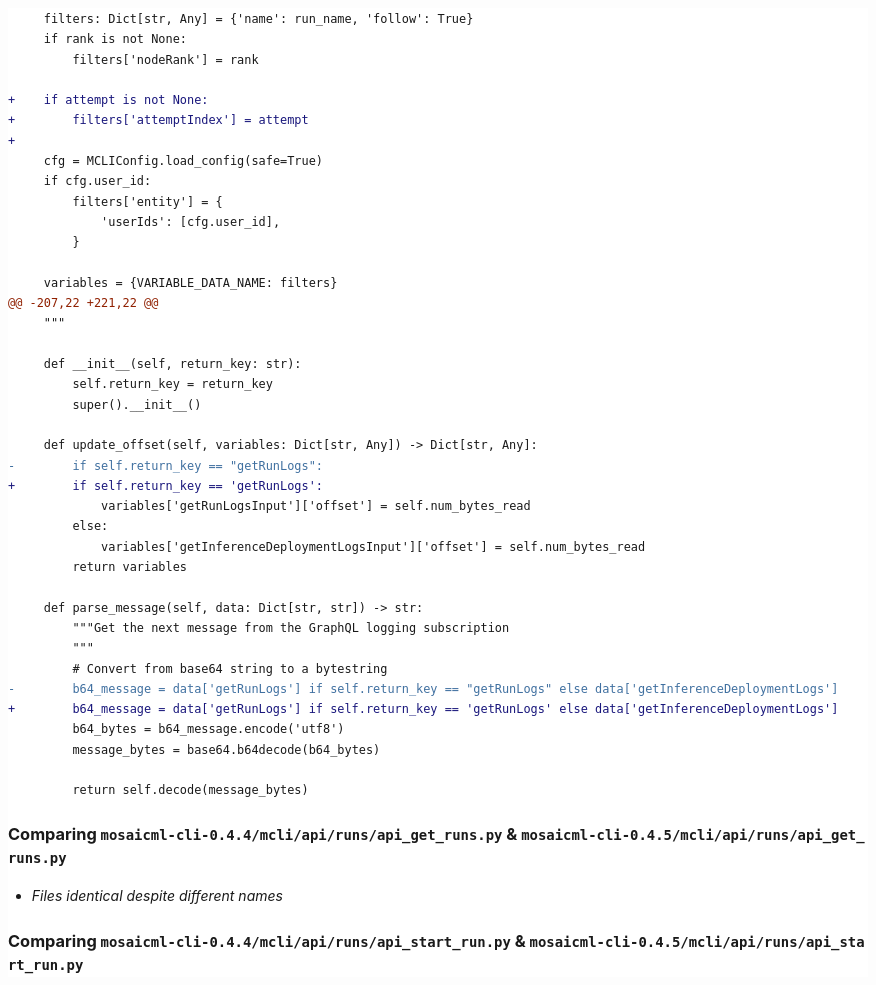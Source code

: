 ```diff
     filters: Dict[str, Any] = {'name': run_name, 'follow': True}
     if rank is not None:
         filters['nodeRank'] = rank
 
+    if attempt is not None:
+        filters['attemptIndex'] = attempt
+
     cfg = MCLIConfig.load_config(safe=True)
     if cfg.user_id:
         filters['entity'] = {
             'userIds': [cfg.user_id],
         }
 
     variables = {VARIABLE_DATA_NAME: filters}
@@ -207,22 +221,22 @@
     """
 
     def __init__(self, return_key: str):
         self.return_key = return_key
         super().__init__()
 
     def update_offset(self, variables: Dict[str, Any]) -> Dict[str, Any]:
-        if self.return_key == "getRunLogs":
+        if self.return_key == 'getRunLogs':
             variables['getRunLogsInput']['offset'] = self.num_bytes_read
         else:
             variables['getInferenceDeploymentLogsInput']['offset'] = self.num_bytes_read
         return variables
 
     def parse_message(self, data: Dict[str, str]) -> str:
         """Get the next message from the GraphQL logging subscription
         """
         # Convert from base64 string to a bytestring
-        b64_message = data['getRunLogs'] if self.return_key == "getRunLogs" else data['getInferenceDeploymentLogs']
+        b64_message = data['getRunLogs'] if self.return_key == 'getRunLogs' else data['getInferenceDeploymentLogs']
         b64_bytes = b64_message.encode('utf8')
         message_bytes = base64.b64decode(b64_bytes)
 
         return self.decode(message_bytes)
```

### Comparing `mosaicml-cli-0.4.4/mcli/api/runs/api_get_runs.py` & `mosaicml-cli-0.4.5/mcli/api/runs/api_get_runs.py`

 * *Files identical despite different names*

### Comparing `mosaicml-cli-0.4.4/mcli/api/runs/api_start_run.py` & `mosaicml-cli-0.4.5/mcli/api/runs/api_start_run.py`
